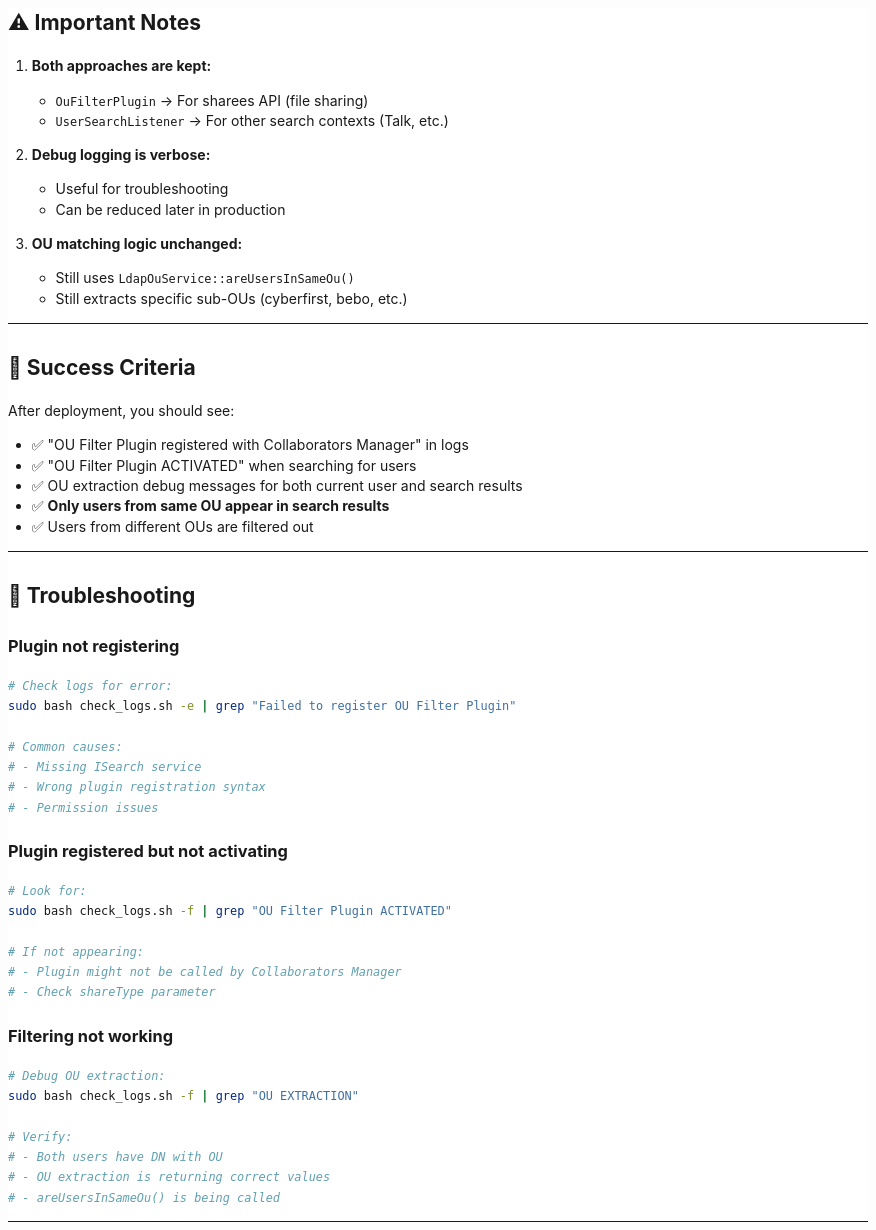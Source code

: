 ## ⚠️ Important Notes

1. **Both approaches are kept:**
   - `OuFilterPlugin` → For sharees API (file sharing)
   - `UserSearchListener` → For other search contexts (Talk, etc.)

2. **Debug logging is verbose:**
   - Useful for troubleshooting
   - Can be reduced later in production

3. **OU matching logic unchanged:**
   - Still uses `LdapOuService::areUsersInSameOu()`
   - Still extracts specific sub-OUs (cyberfirst, bebo, etc.)

---

## 🎉 Success Criteria

After deployment, you should see:
- ✅ "OU Filter Plugin registered with Collaborators Manager" in logs
- ✅ "OU Filter Plugin ACTIVATED" when searching for users
- ✅ OU extraction debug messages for both current user and search results
- ✅ **Only users from same OU appear in search results**
- ✅ Users from different OUs are filtered out

---

## 🐛 Troubleshooting

### Plugin not registering
```bash
# Check logs for error:
sudo bash check_logs.sh -e | grep "Failed to register OU Filter Plugin"

# Common causes:
# - Missing ISearch service
# - Wrong plugin registration syntax
# - Permission issues
```

### Plugin registered but not activating
```bash
# Look for:
sudo bash check_logs.sh -f | grep "OU Filter Plugin ACTIVATED"

# If not appearing:
# - Plugin might not be called by Collaborators Manager
# - Check shareType parameter
```

### Filtering not working
```bash
# Debug OU extraction:
sudo bash check_logs.sh -f | grep "OU EXTRACTION"

# Verify:
# - Both users have DN with OU
# - OU extraction is returning correct values
# - areUsersInSameOu() is being called
```

---